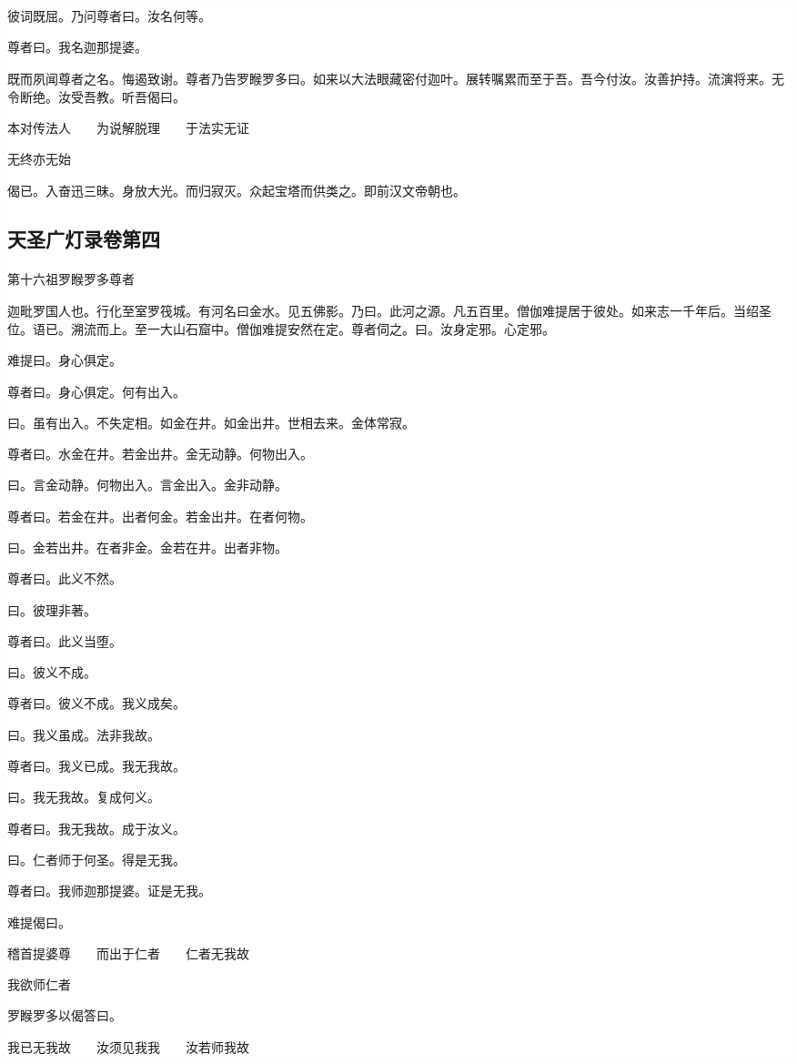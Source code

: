 彼词既屈。乃问尊者曰。汝名何等。  

尊者曰。我名迦那提婆。  

既而夙闻尊者之名。悔遏致谢。尊者乃告罗睺罗多曰。如来以大法眼藏密付迦叶。展转嘱累而至于吾。吾今付汝。汝善护持。流演将来。无令断绝。汝受吾教。听吾偈曰。  

本对传法人　　为说解脱理　　于法实无证  

无终亦无始  

偈已。入奋迅三昧。身放大光。而归寂灭。众起宝塔而供类之。即前汉文帝朝也。  

## 天圣广灯录卷第四  

第十六祖罗睺罗多尊者  

迦毗罗国人也。行化至室罗筏城。有河名曰金水。见五佛影。乃曰。此河之源。凡五百里。僧伽难提居于彼处。如来志一千年后。当绍圣位。语已。溯流而上。至一大山石窟中。僧伽难提安然在定。尊者伺之。曰。汝身定邪。心定邪。  

难提曰。身心俱定。  

尊者曰。身心俱定。何有出入。  

曰。虽有出入。不失定相。如金在井。如金出井。世相去来。金体常寂。  

尊者曰。水金在井。若金出井。金无动静。何物出入。  

曰。言金动静。何物出入。言金出入。金非动静。  

尊者曰。若金在井。出者何金。若金出井。在者何物。  

曰。金若出井。在者非金。金若在井。出者非物。  

尊者曰。此义不然。  

曰。彼理非著。  

尊者曰。此义当堕。  

曰。彼义不成。  

尊者曰。彼义不成。我义成矣。  

曰。我义虽成。法非我故。  

尊者曰。我义已成。我无我故。  

曰。我无我故。复成何义。  

尊者曰。我无我故。成于汝义。  

曰。仁者师于何圣。得是无我。  

尊者曰。我师迦那提婆。证是无我。  

难提偈曰。  

稽首提婆尊　　而出于仁者　　仁者无我故  

我欲师仁者  

罗睺罗多以偈答曰。  

我已无我故　　汝须见我我　　汝若师我故  
